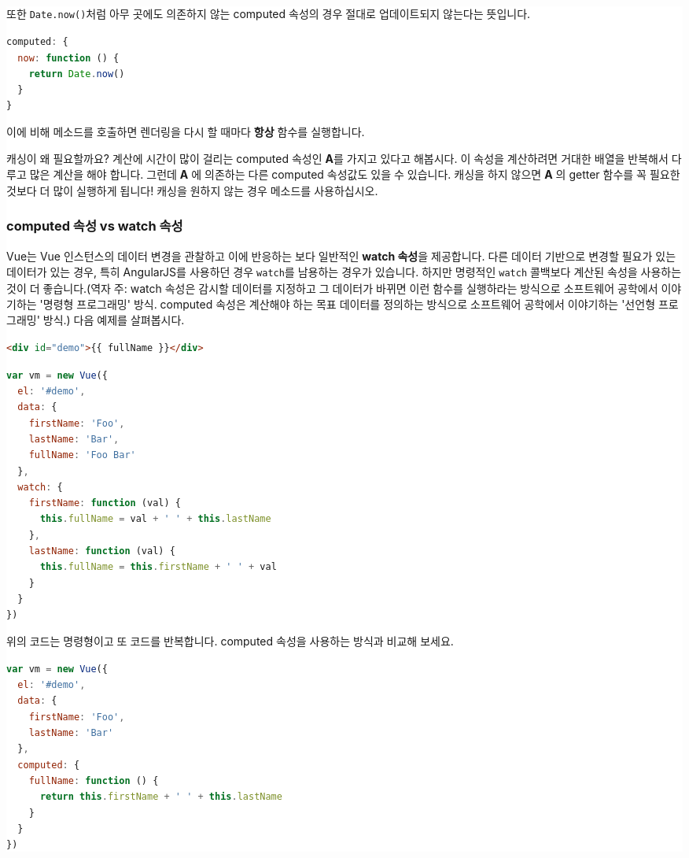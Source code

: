또한 `Date.now()`처럼 아무 곳에도 의존하지 않는 computed 속성의 경우 절대로 업데이트되지 않는다는 뜻입니다.

``` js
computed: {
  now: function () {
    return Date.now()
  }
}
```

이에 비해 메소드를 호출하면 렌더링을 다시 할 때마다 **항상** 함수를 실행합니다.

캐싱이 왜 필요할까요? 계산에 시간이 많이 걸리는 computed 속성인 **A**를 가지고 있다고 해봅시다. 이 속성을 계산하려면 거대한 배열을 반복해서 다루고 많은 계산을 해야 합니다. 그런데 **A** 에 의존하는 다른 computed 속성값도 있을 수 있습니다. 캐싱을 하지 않으면 **A** 의 getter 함수를 꼭 필요한 것보다 더 많이 실행하게 됩니다! 캐싱을 원하지 않는 경우 메소드를 사용하십시오.

### computed 속성 vs watch 속성

Vue는 Vue 인스턴스의 데이터 변경을 관찰하고 이에 반응하는 보다 일반적인 **watch 속성**을 제공합니다. 다른 데이터 기반으로 변경할 필요가 있는 데이터가 있는 경우, 특히 AngularJS를 사용하던 경우 `watch`를 남용하는 경우가 있습니다. 하지만 명령적인 `watch` 콜백보다 계산된 속성을 사용하는 것이 더 좋습니다.(역자 주: watch 속성은 감시할 데이터를 지정하고 그 데이터가 바뀌면 이런 함수를 실행하라는 방식으로 소프트웨어 공학에서 이야기하는 '명령형 프로그래밍' 방식. computed 속성은 계산해야 하는 목표 데이터를 정의하는 방식으로 소프트웨어 공학에서 이야기하는 '선언형 프로그래밍' 방식.) 다음 예제를 살펴봅시다.

``` html
<div id="demo">{{ fullName }}</div>
```

``` js
var vm = new Vue({
  el: '#demo',
  data: {
    firstName: 'Foo',
    lastName: 'Bar',
    fullName: 'Foo Bar'
  },
  watch: {
    firstName: function (val) {
      this.fullName = val + ' ' + this.lastName
    },
    lastName: function (val) {
      this.fullName = this.firstName + ' ' + val
    }
  }
})
```

위의 코드는 명령형이고 또 코드를 반복합니다. computed 속성을 사용하는 방식과 비교해 보세요.

``` js
var vm = new Vue({
  el: '#demo',
  data: {
    firstName: 'Foo',
    lastName: 'Bar'
  },
  computed: {
    fullName: function () {
      return this.firstName + ' ' + this.lastName
    }
  }
})
```
